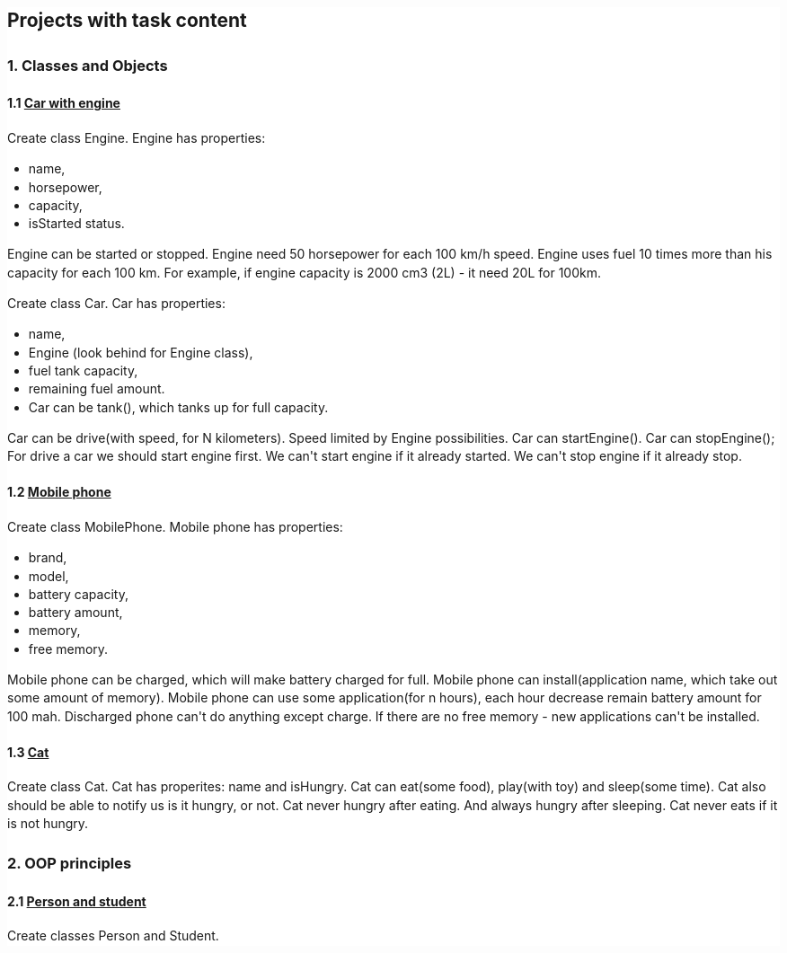 ## Projects with task content
### 1. Classes and Objects
#### 1.1 [Car with engine](https://github.com/karolkurbiel/JavaBootcamp/tree/master/src/master/java/itacademy/_8/carwithengine)

Create class Engine.
 Engine has properties:
- name,
- horsepower,
- capacity,
- isStarted status.

Engine can be started or stopped.
Engine need 50 horsepower for each 100 km/h speed.
Engine uses fuel 10 times more than his capacity for each 100 km. For example, if engine capacity is 2000 cm3 (2L) - it need 20L for 100km.

Create class Car.
Car has properties:
- name,
- Engine (look behind for Engine class),
- fuel tank capacity,
- remaining fuel amount.
- Car can be tank(), which tanks up for full capacity. 

Car can be drive(with speed, for N kilometers). Speed limited by Engine possibilities.
Car can startEngine().
Car can stopEngine();
For drive a car we should start engine first.
We can't start engine if it already started.
We can't stop engine if it already stop.
#### 1.2 [Mobile phone](https://github.com/karolkurbiel/JavaBootcamp/tree/master/src/master/java/itacademy/_8/mobilephone)
Create class MobilePhone.
Mobile phone has properties:
- brand,
- model,
- battery capacity,
- battery amount,
- memory,
- free memory.

Mobile phone can be charged, which will make battery charged for full.
Mobile phone can install(application name, which take out some amount of memory).
Mobile phone can use some application(for n hours), each hour decrease remain battery amount for 100 mah.
Discharged phone can't do anything except charge.
If there are no free memory - new applications can't be installed.
#### 1.3 [Cat](https://github.com/karolkurbiel/JavaBootcamp/tree/master/src/master/java/itacademy/_8/cat)
Create class Cat.
Cat has properites: name and isHungry. Cat can eat(some food), play(with toy) and sleep(some time).
Cat also should be able to notify us is it hungry, or not.
Cat never hungry after eating. And always hungry after sleeping.
Cat never eats if it is not hungry.
### 2. OOP principles
#### 2.1 [Person and student](https://github.com/karolkurbiel/JavaBootcamp/tree/master/src/master/java/itacademy/_10/personandstudent)
Create classes Person and Student.
